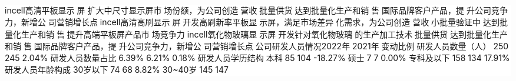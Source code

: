 incell高清平板显示
屏
扩大中尺寸显示屏市
场份额，为公司创造
营收
批量供货
达到批量化生产和销
售
国际品牌客户产品，提
升公司竞争力，新增公
司营销增长点
incell高清高刷显示
屏
开发高刷新率平板显
示屏，满足市场差异
化需求，为公司创造
营收
小批量验证中
达到批量化生产和销
售
提升高端平板屏产品市
场竞争力
incell氧化物玻璃显
示屏
开发针对氧化物玻璃
的生产加工技术
批量供货
达到批量化生产和销
售
国际品牌客户产品，提
升公司竞争力，新增公
司营销增长点
公司研发人员情况2022年
2021年
变动比例
研发人员数量（人）
250
245
2.04%
研发人员数量占比
6.39%
6.21%
0.18%
研发人员学历结构
本科
85
104
-18.27%
硕士
7
7
0.00%
专科及以下
158
134
17.91%
研发人员年龄构成
30岁以下
74
68
8.82%
30~40岁
145
147